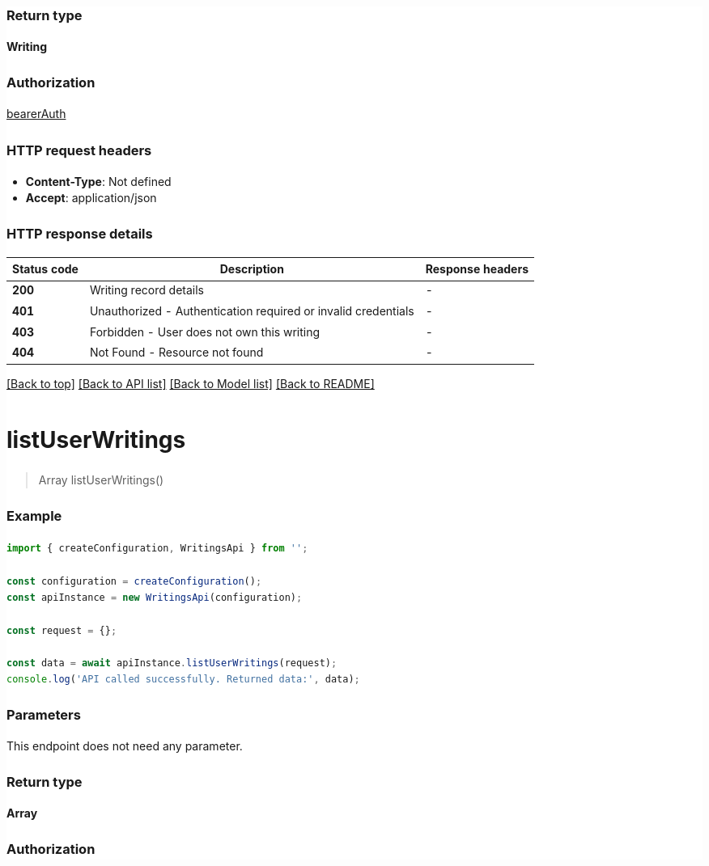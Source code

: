 ### Return type

**Writing**

### Authorization

[bearerAuth](README.md#bearerAuth)

### HTTP request headers

 - **Content-Type**: Not defined
 - **Accept**: application/json


### HTTP response details
| Status code | Description | Response headers |
|-------------|-------------|------------------|
**200** | Writing record details |  -  |
**401** | Unauthorized - Authentication required or invalid credentials |  -  |
**403** | Forbidden - User does not own this writing |  -  |
**404** | Not Found - Resource not found |  -  |

[[Back to top]](#) [[Back to API list]](README.md#documentation-for-api-endpoints) [[Back to Model list]](README.md#documentation-for-models) [[Back to README]](README.md)

# **listUserWritings**
> Array<Writing> listUserWritings()


### Example


```typescript
import { createConfiguration, WritingsApi } from '';

const configuration = createConfiguration();
const apiInstance = new WritingsApi(configuration);

const request = {};

const data = await apiInstance.listUserWritings(request);
console.log('API called successfully. Returned data:', data);
```


### Parameters
This endpoint does not need any parameter.


### Return type

**Array<Writing>**

### Authorization

